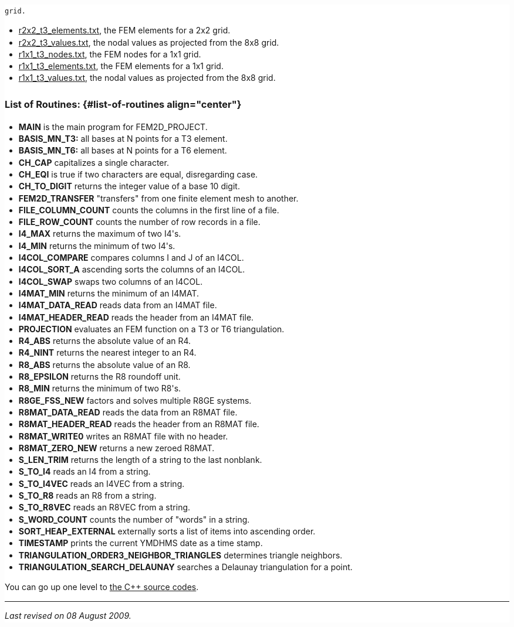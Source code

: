    grid.
-   [r2x2\_t3\_elements.txt](r2x2_t3_elements.txt), the FEM elements for
    a 2x2 grid.
-   [r2x2\_t3\_values.txt](r2x2_t3_values.txt), the nodal values as
    projected from the 8x8 grid.
-   [r1x1\_t3\_nodes.txt](r1x1_t3_nodes.txt), the FEM nodes for a 1x1
    grid.
-   [r1x1\_t3\_elements.txt](r1x1_t3_elements.txt), the FEM elements for
    a 1x1 grid.
-   [r1x1\_t3\_values.txt](r1x1_t3_values.txt), the nodal values as
    projected from the 8x8 grid.

### List of Routines: {#list-of-routines align="center"}

-   **MAIN** is the main program for FEM2D\_PROJECT.
-   **BASIS\_MN\_T3:** all bases at N points for a T3 element.
-   **BASIS\_MN\_T6:** all bases at N points for a T6 element.
-   **CH\_CAP** capitalizes a single character.
-   **CH\_EQI** is true if two characters are equal, disregarding case.
-   **CH\_TO\_DIGIT** returns the integer value of a base 10 digit.
-   **FEM2D\_TRANSFER** "transfers" from one finite element mesh to
    another.
-   **FILE\_COLUMN\_COUNT** counts the columns in the first line of a
    file.
-   **FILE\_ROW\_COUNT** counts the number of row records in a file.
-   **I4\_MAX** returns the maximum of two I4's.
-   **I4\_MIN** returns the minimum of two I4's.
-   **I4COL\_COMPARE** compares columns I and J of an I4COL.
-   **I4COL\_SORT\_A** ascending sorts the columns of an I4COL.
-   **I4COL\_SWAP** swaps two columns of an I4COL.
-   **I4MAT\_MIN** returns the minimum of an I4MAT.
-   **I4MAT\_DATA\_READ** reads data from an I4MAT file.
-   **I4MAT\_HEADER\_READ** reads the header from an I4MAT file.
-   **PROJECTION** evaluates an FEM function on a T3 or T6
    triangulation.
-   **R4\_ABS** returns the absolute value of an R4.
-   **R4\_NINT** returns the nearest integer to an R4.
-   **R8\_ABS** returns the absolute value of an R8.
-   **R8\_EPSILON** returns the R8 roundoff unit.
-   **R8\_MIN** returns the minimum of two R8's.
-   **R8GE\_FSS\_NEW** factors and solves multiple R8GE systems.
-   **R8MAT\_DATA\_READ** reads the data from an R8MAT file.
-   **R8MAT\_HEADER\_READ** reads the header from an R8MAT file.
-   **R8MAT\_WRITE0** writes an R8MAT file with no header.
-   **R8MAT\_ZERO\_NEW** returns a new zeroed R8MAT.
-   **S\_LEN\_TRIM** returns the length of a string to the last
    nonblank.
-   **S\_TO\_I4** reads an I4 from a string.
-   **S\_TO\_I4VEC** reads an I4VEC from a string.
-   **S\_TO\_R8** reads an R8 from a string.
-   **S\_TO\_R8VEC** reads an R8VEC from a string.
-   **S\_WORD\_COUNT** counts the number of "words" in a string.
-   **SORT\_HEAP\_EXTERNAL** externally sorts a list of items into
    ascending order.
-   **TIMESTAMP** prints the current YMDHMS date as a time stamp.
-   **TRIANGULATION\_ORDER3\_NEIGHBOR\_TRIANGLES** determines triangle
    neighbors.
-   **TRIANGULATION\_SEARCH\_DELAUNAY** searches a Delaunay
    triangulation for a point.

You can go up one level to [the C++ source codes](../cpp_src.html).

------------------------------------------------------------------------

*Last revised on 08 August 2009.*
